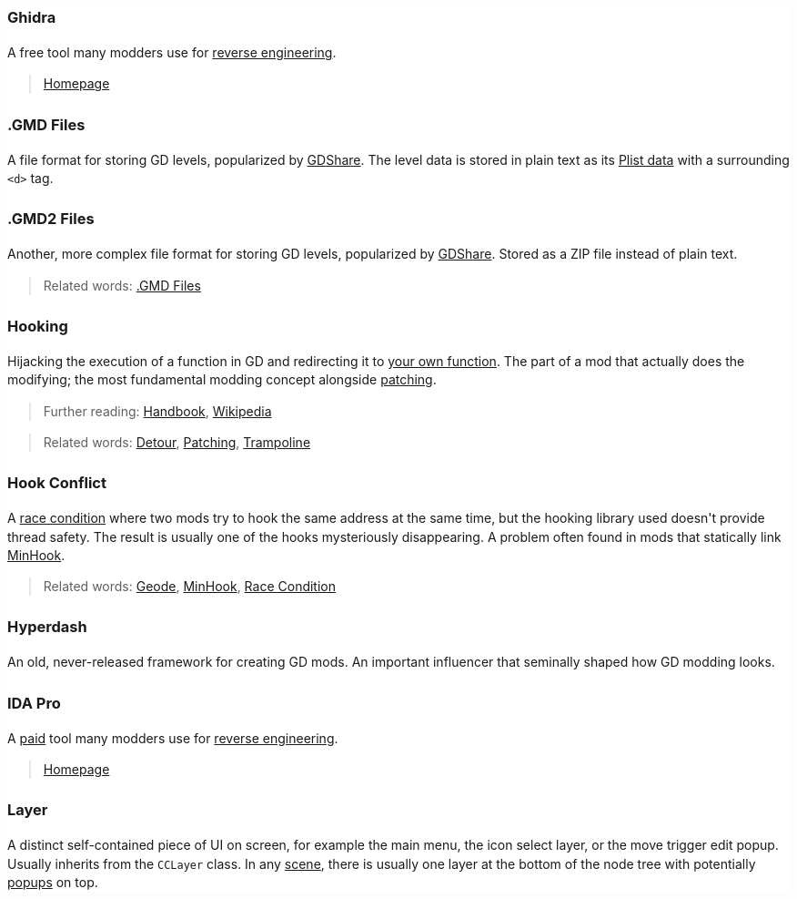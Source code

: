 ### Ghidra

A free tool many modders use for [reverse engineering](#reverse-engineering).

> [Homepage](https://ghidra-sre.org/)

### .GMD Files

A file format for storing GD levels, popularized by [GDShare](https://github.com/HJfod/GDShare-mod/). The level data is stored in plain text as its [Plist data](#plist) with a surrounding `<d>` tag.

### .GMD2 Files

Another, more complex file format for storing GD levels, popularized by [GDShare](https://github.com/HJfod/GDShare-mod/). Stored as a ZIP file instead of plain text.

> Related words: [.GMD Files](#gmd-files)

### Hooking

Hijacking the execution of a function in GD and redirecting it to [your own function](#detour). The part of a mod that actually does the modifying; the most fundamental modding concept alongside [patching](#patching).

> Further reading: [Handbook](/docs/handbook/chap1_2.md), [Wikipedia](https://en.m.wikipedia.org/wiki/Hooking)

> Related words: [Detour](#detour), [Patching](#patching), [Trampoline](#trampoline)

### Hook Conflict

A [race condition](#race-condition) where two mods try to hook the same address at the same time, but the hooking library used doesn't provide thread safety. The result is usually one of the hooks mysteriously disappearing. A problem often found in mods that statically link [MinHook](#minhook).

> Related words: [Geode](#geode), [MinHook](#minhook), [Race Condition](#race-condition)

### Hyperdash

An old, never-released framework for creating GD mods. An important influencer that seminally shaped how GD modding looks.

### IDA Pro

A [paid](https://www.youtube.com/watch?v=i8ju_10NkGY) tool many modders use for [reverse engineering](#reverse-engineering).

> [Homepage](https://hex-rays.com/IDA-pro/)

### Layer

A distinct self-contained piece of UI on screen, for example the main menu, the icon select layer, or the move trigger edit popup. Usually inherits from the `CCLayer` class. In any [scene](#scene), there is usually one layer at the bottom of the node tree with potentially [popups](#popup) on top.
